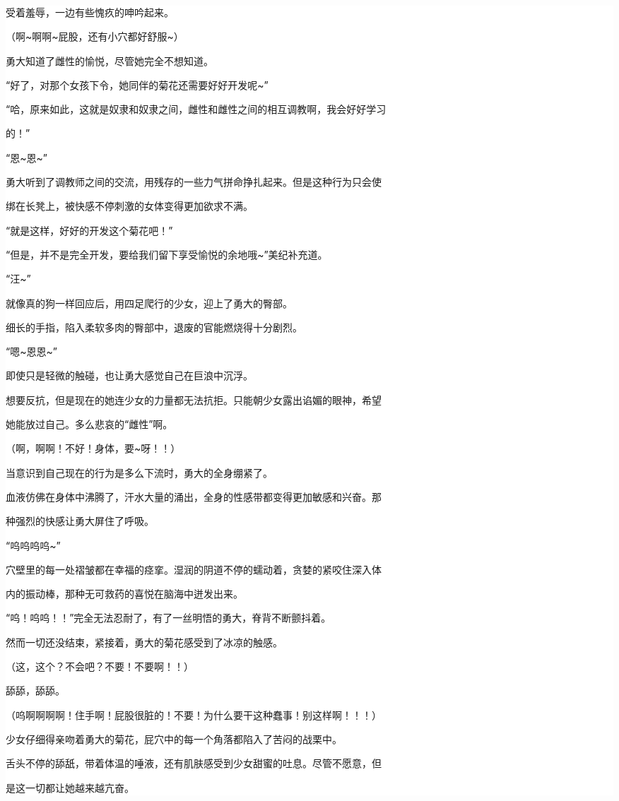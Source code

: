 受着羞辱，一边有些愧疚的呻吟起来。

（啊~啊啊~屁股，还有小穴都好舒服~）

勇大知道了雌性的愉悦，尽管她完全不想知道。

“好了，对那个女孩下令，她同伴的菊花还需要好好开发呢~”

“哈，原来如此，这就是奴隶和奴隶之间，雌性和雌性之间的相互调教啊，我会好好学习

的！”

“恩~恩~”

勇大听到了调教师之间的交流，用残存的一些力气拼命挣扎起来。但是这种行为只会使

绑在长凳上，被快感不停刺激的女体变得更加欲求不满。

“就是这样，好好的开发这个菊花吧！”

“但是，并不是完全开发，要给我们留下享受愉悦的余地哦~”美纪补充道。

“汪~”

就像真的狗一样回应后，用四足爬行的少女，迎上了勇大的臀部。

细长的手指，陷入柔软多肉的臀部中，退废的官能燃烧得十分剧烈。

“嗯~恩恩~”

即使只是轻微的触碰，也让勇大感觉自己在巨浪中沉浮。

想要反抗，但是现在的她连少女的力量都无法抗拒。只能朝少女露出谄媚的眼神，希望

她能放过自己。多么悲哀的“雌性”啊。

（啊，啊啊！不好！身体，要~呀！！）

当意识到自己现在的行为是多么下流时，勇大的全身绷紧了。

血液仿佛在身体中沸腾了，汗水大量的涌出，全身的性感带都变得更加敏感和兴奋。那

种强烈的快感让勇大屏住了呼吸。

“呜呜呜呜~”

穴壁里的每一处褶皱都在幸福的痉挛。湿润的阴道不停的蠕动着，贪婪的紧咬住深入体

内的振动棒，那种无可救药的喜悦在脑海中迸发出来。

“呜！呜呜！！”完全无法忍耐了，有了一丝明悟的勇大，脊背不断颤抖着。

然而一切还没结束，紧接着，勇大的菊花感受到了冰凉的触感。

（这，这个？不会吧？不要！不要啊！！）

舔舔，舔舔。

（呜啊啊啊啊！住手啊！屁股很脏的！不要！为什么要干这种蠢事！别这样啊！！！）

少女仔细得亲吻着勇大的菊花，屁穴中的每一个角落都陷入了苦闷的战栗中。

舌头不停的舔舐，带着体温的唾液，还有肌肤感受到少女甜蜜的吐息。尽管不愿意，但

是这一切都让她越来越亢奋。

